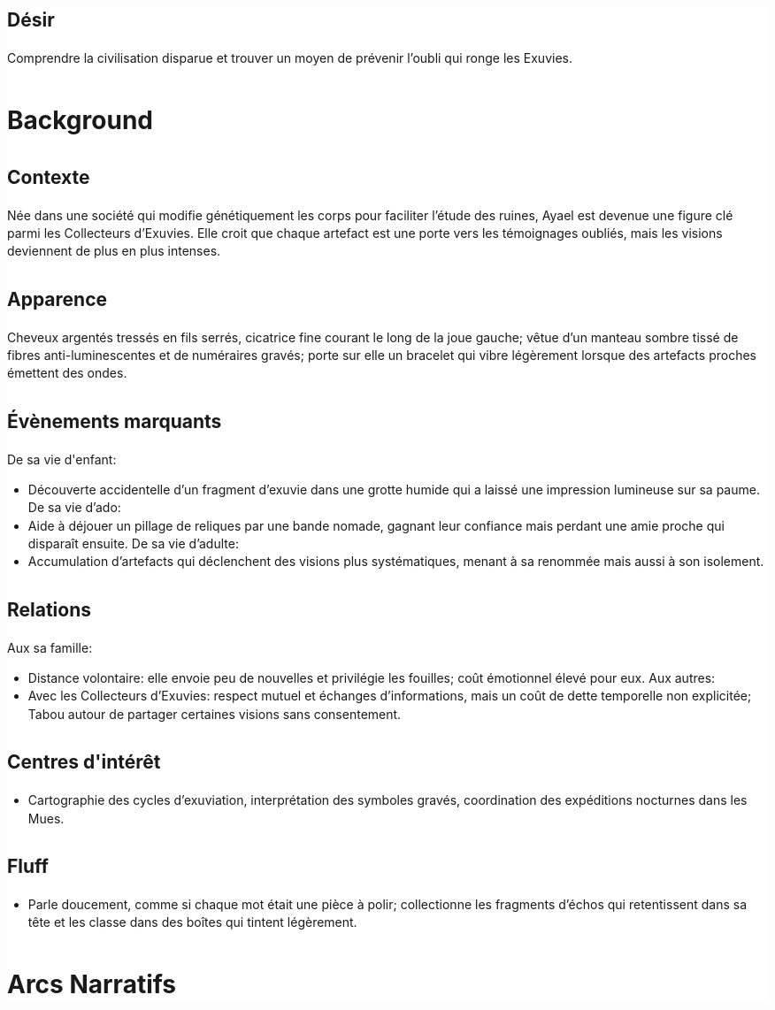 ## Désir
Comprendre la civilisation disparue et trouver un moyen de prévenir l’oubli qui ronge les Exuvies.

# Background

## Contexte
Née dans une société qui modifie génétiquement les corps pour faciliter l’étude des ruines, Ayael est devenue une figure clé parmi les Collecteurs d’Exuvies. Elle croit que chaque artefact est une porte vers les témoignages oubliés, mais les visions deviennent de plus en plus intenses.

## Apparence
Cheveux argentés tressés en fils serrés, cicatrice fine courant le long de la joue gauche; vêtue d’un manteau sombre tissé de fibres anti-luminescentes et de numéraires gravés; porte sur elle un bracelet qui vibre légèrement lorsque des artefacts proches émettent des ondes.

## Évènements marquants
De sa vie d'enfant:
- Découverte accidentelle d’un fragment d’exuvie dans une grotte humide qui a laissé une impression lumineuse sur sa paume.
De sa vie d’ado:
- Aide à déjouer un pillage de reliques par une bande nomade, gagnant leur confiance mais perdant une amie proche qui disparaît ensuite.
De sa vie d’adulte:
- Accumulation d’artefacts qui déclenchent des visions plus systématiques, menant à sa renommée mais aussi à son isolement.

## Relations
Aux sa famille:
- Distance volontaire: elle envoie peu de nouvelles et privilégie les fouilles; coût émotionnel élevé pour eux.
Aux autres:
- Avec les Collecteurs d’Exuvies: respect mutuel et échanges d’informations, mais un coût de dette temporelle non explicitée; Tabou autour de partager certaines visions sans consentement.
  
## Centres d'intérêt
- Cartographie des cycles d’exuviation, interprétation des symboles gravés, coordination des expéditions nocturnes dans les Mues.

## Fluff
- Parle doucement, comme si chaque mot était une pièce à polir; collectionne les fragments d’échos qui retentissent dans sa tête et les classe dans des boîtes qui tintent légèrement.

# Arcs Narratifs
